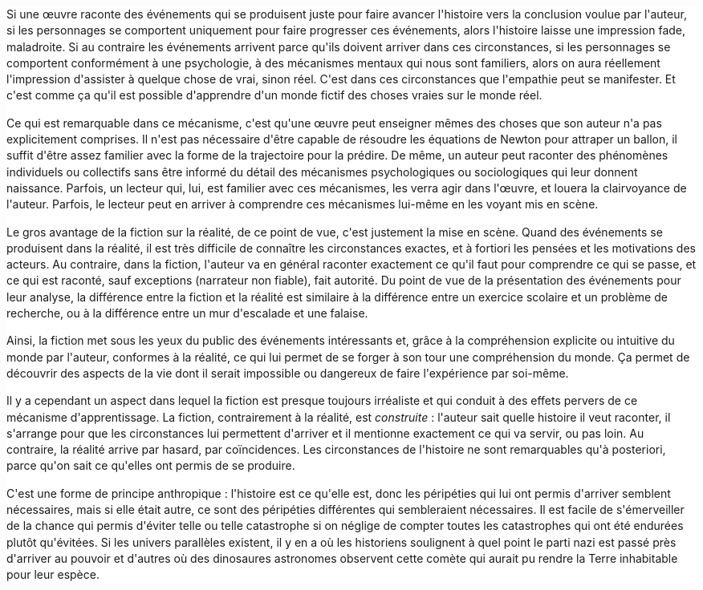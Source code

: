 Si une œuvre raconte des événements qui se produisent juste pour faire
avancer l'histoire vers la conclusion voulue par l'auteur, si les
personnages se comportent uniquement pour faire progresser ces événements,
alors l'histoire laisse une impression fade, maladroite. Si au contraire les
événements arrivent parce qu'ils doivent arriver dans ces circonstances, si
les personnages se comportent conformément à une psychologie, à des
mécanismes mentaux qui nous sont familiers, alors on aura réellement
l'impression d'assister à quelque chose de vrai, sinon réel. C'est dans ces
circonstances que l'empathie peut se manifester. Et c'est comme ça qu'il est
possible d'apprendre d'un monde fictif des choses vraies sur le monde réel.

Ce qui est remarquable dans ce mécanisme, c'est qu'une œuvre peut enseigner
mêmes des choses que son auteur n'a pas explicitement comprises. Il n'est
pas nécessaire d'être capable de résoudre les équations de Newton pour
attraper un ballon, il suffit d'être assez familier avec la forme de la
trajectoire pour la prédire. De même, un auteur peut raconter des phénomènes
individuels ou collectifs sans être informé du détail des mécanismes
psychologiques ou sociologiques qui leur donnent naissance. Parfois, un
lecteur qui, lui, est familier avec ces mécanismes, les verra agir dans
l'œuvre, et louera la clairvoyance de l'auteur. Parfois, le lecteur peut en
arriver à comprendre ces mécanismes lui-même en les voyant mis en scène.

Le gros avantage de la fiction sur la réalité, de ce point de vue, c'est
justement la mise en scène. Quand des événements se produisent dans la
réalité, il est très difficile de connaître les circonstances exactes, et à
fortiori les pensées et les motivations des acteurs. Au contraire, dans la
fiction, l'auteur va en général raconter exactement ce qu'il faut pour
comprendre ce qui se passe, et ce qui est raconté, sauf exceptions
(narrateur non fiable), fait autorité. Du point de vue de la présentation
des événements pour leur analyse, la différence entre la fiction et la
réalité est similaire à la différence entre un exercice scolaire et un
problème de recherche, ou à la différence entre un mur d'escalade et une
falaise.

Ainsi, la fiction met sous les yeux du public des événements intéressants
et, grâce à la compréhension explicite ou intuitive du monde par l'auteur,
conformes à la réalité, ce qui lui permet de se forger à son tour une
compréhension du monde. Ça permet de découvrir des aspects de la vie dont il
serait impossible ou dangereux de faire l'expérience par soi-même.

Il y a cependant un aspect dans lequel la fiction est presque toujours
irréaliste et qui conduit à des effets pervers de ce mécanisme
d'apprentissage. La fiction, contrairement à la réalité, est *construite* :
l'auteur sait quelle histoire il veut raconter, il s'arrange pour que les
circonstances lui permettent d'arriver et il mentionne exactement ce qui va
servir, ou pas loin. Au contraire, la réalité arrive par hasard, par
coïncidences. Les circonstances de l'histoire ne sont remarquables qu'à
posteriori, parce qu'on sait ce qu'elles ont permis de se produire.

C'est une forme de principe anthropique : l'histoire est ce qu'elle est,
donc les péripéties qui lui ont permis d'arriver semblent nécessaires, mais
si elle était autre, ce sont des péripéties différentes qui sembleraient
nécessaires. Il est facile de s'émerveiller de la chance qui permis d'éviter
telle ou telle catastrophe si on néglige de compter toutes les catastrophes
qui ont été endurées plutôt qu'évitées. Si les univers parallèles existent,
il y en a où les historiens soulignent à quel point le parti nazi est passé
près d'arriver au pouvoir et d'autres où des dinosaures astronomes observent
cette comète qui aurait pu rendre la Terre inhabitable pour leur espèce.
